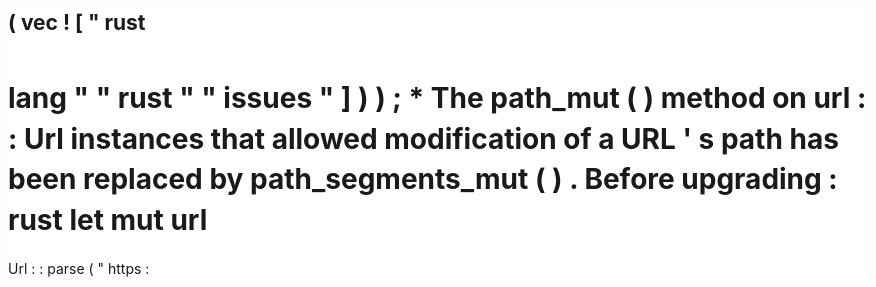 (
vec
!
[
"
rust
-
lang
"
"
rust
"
"
issues
"
]
)
)
;
*
The
path_mut
(
)
method
on
url
:
:
Url
instances
that
allowed
modification
of
a
URL
'
s
path
has
been
replaced
by
path_segments_mut
(
)
.
Before
upgrading
:
rust
let
mut
url
=
Url
:
:
parse
(
"
https
: